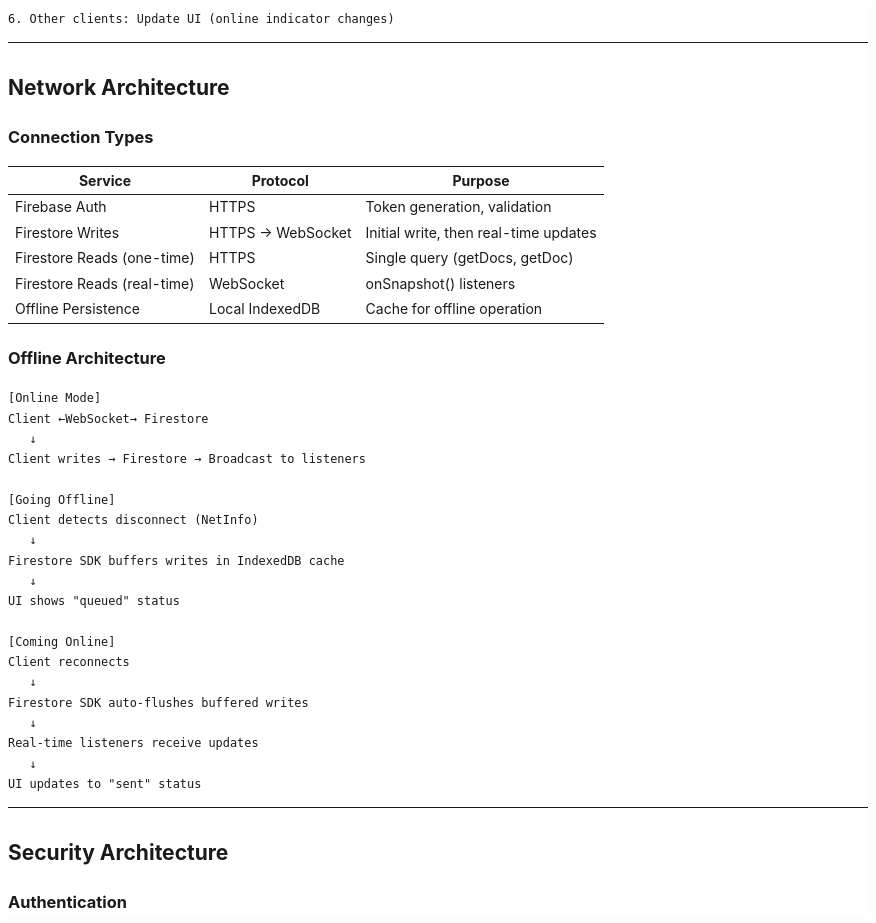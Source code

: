 ```
6. Other clients: Update UI (online indicator changes)
```

---

## Network Architecture

### Connection Types

| Service | Protocol | Purpose |
|---------|----------|---------|
| Firebase Auth | HTTPS | Token generation, validation |
| Firestore Writes | HTTPS → WebSocket | Initial write, then real-time updates |
| Firestore Reads (one-time) | HTTPS | Single query (getDocs, getDoc) |
| Firestore Reads (real-time) | WebSocket | onSnapshot() listeners |
| Offline Persistence | Local IndexedDB | Cache for offline operation |

### Offline Architecture

```
[Online Mode]
Client ←WebSocket→ Firestore
   ↓
Client writes → Firestore → Broadcast to listeners

[Going Offline]
Client detects disconnect (NetInfo)
   ↓
Firestore SDK buffers writes in IndexedDB cache
   ↓
UI shows "queued" status

[Coming Online]
Client reconnects
   ↓
Firestore SDK auto-flushes buffered writes
   ↓
Real-time listeners receive updates
   ↓
UI updates to "sent" status
```

---

## Security Architecture

### Authentication

